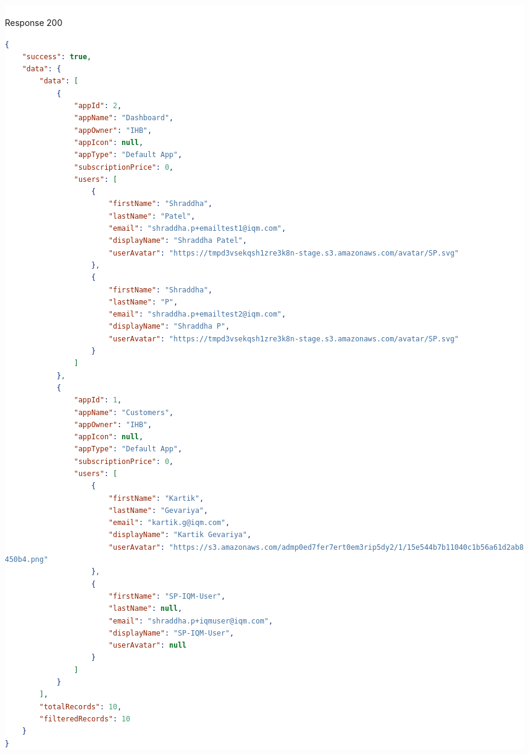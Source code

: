 \
Response 200

```json
{
    "success": true,
    "data": {
        "data": [
            {
                "appId": 2,
                "appName": "Dashboard",
                "appOwner": "IHB",
                "appIcon": null,
                "appType": "Default App",
                "subscriptionPrice": 0,
                "users": [
                    {
                        "firstName": "Shraddha",
                        "lastName": "Patel",
                        "email": "shraddha.p+emailtest1@iqm.com",
                        "displayName": "Shraddha Patel",
                        "userAvatar": "https://tmpd3vsekqsh1zre3k8n-stage.s3.amazonaws.com/avatar/SP.svg"
                    },
                    {
                        "firstName": "Shraddha",
                        "lastName": "P",
                        "email": "shraddha.p+emailtest2@iqm.com",
                        "displayName": "Shraddha P",
                        "userAvatar": "https://tmpd3vsekqsh1zre3k8n-stage.s3.amazonaws.com/avatar/SP.svg"
                    }
                ]
            },
            {
                "appId": 1,
                "appName": "Customers",
                "appOwner": "IHB",
                "appIcon": null,
                "appType": "Default App",
                "subscriptionPrice": 0,
                "users": [
                    {
                        "firstName": "Kartik",
                        "lastName": "Gevariya",
                        "email": "kartik.g@iqm.com",
                        "displayName": "Kartik Gevariya",
                        "userAvatar": "https://s3.amazonaws.com/admp0ed7fer7ert0em3rip5dy2/1/15e544b7b11040c1b56a61d2ab8450b4.png"
                    },
                    {
                        "firstName": "SP-IQM-User",
                        "lastName": null,
                        "email": "shraddha.p+iqmuser@iqm.com",
                        "displayName": "SP-IQM-User",
                        "userAvatar": null
                    }
                ]
            }
        ],
        "totalRecords": 10,
        "filteredRecords": 10
    }
}
```
